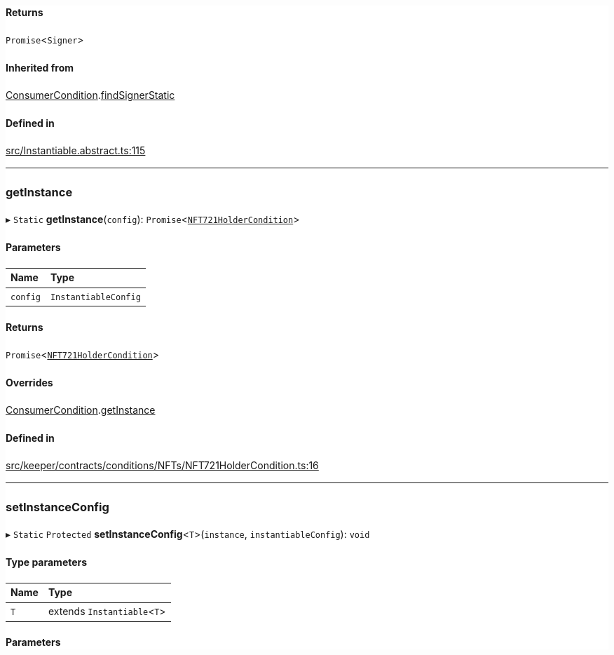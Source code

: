 #### Returns

`Promise`<`Signer`\>

#### Inherited from

[ConsumerCondition](conditions.ConsumerCondition.md).[findSignerStatic](conditions.ConsumerCondition.md#findsignerstatic)

#### Defined in

[src/Instantiable.abstract.ts:115](https://github.com/nevermined-io/sdk-js/blob/55f88d2/src/Instantiable.abstract.ts#L115)

---

### getInstance

▸ `Static` **getInstance**(`config`): `Promise`<[`NFT721HolderCondition`](conditions.NFT721HolderCondition.md)\>

#### Parameters

| Name     | Type                 |
| :------- | :------------------- |
| `config` | `InstantiableConfig` |

#### Returns

`Promise`<[`NFT721HolderCondition`](conditions.NFT721HolderCondition.md)\>

#### Overrides

[ConsumerCondition](conditions.ConsumerCondition.md).[getInstance](conditions.ConsumerCondition.md#getinstance)

#### Defined in

[src/keeper/contracts/conditions/NFTs/NFT721HolderCondition.ts:16](https://github.com/nevermined-io/sdk-js/blob/55f88d2/src/keeper/contracts/conditions/NFTs/NFT721HolderCondition.ts#L16)

---

### setInstanceConfig

▸ `Static` `Protected` **setInstanceConfig**<`T`\>(`instance`, `instantiableConfig`): `void`

#### Type parameters

| Name | Type                         |
| :--- | :--------------------------- |
| `T`  | extends `Instantiable`<`T`\> |

#### Parameters
